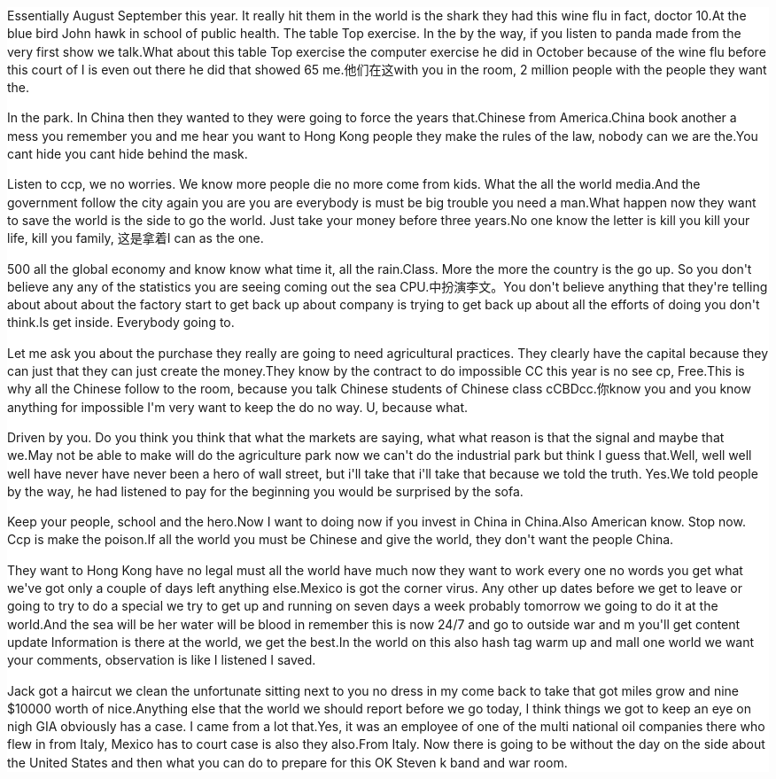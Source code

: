   Essentially August September this year. It really hit them in the world is the shark they had this wine flu in fact, doctor 10.At the blue bird John hawk in school of public health. The table Top exercise. In the by the way, if you listen to panda made from the very first show we talk.What about this table Top exercise the computer exercise he did in October because of the wine flu before this court of I is even out there he did that showed 65 me.他们在这with you in the room, 2 million people with the people they want the.

  In the park. In China then they wanted to they were going to force the years that.Chinese from America.China book another a mess you remember you and me hear you want to Hong Kong people they make the rules of the law, nobody can we are the.You cant hide you cant hide behind the mask.

  Listen to ccp, we no worries. We know more people die no more come from kids. What the all the world media.And the government follow the city again you are you are everybody is must be big trouble you need a man.What happen now they want to save the world is the side to go the world. Just take your money before three years.No one know the letter is kill you kill your life, kill you family, 这是拿着I can as the one.

  500 all the global economy and know know what time it, all the rain.Class. More the more the country is the go up. So you don&#39;t believe any any of the statistics you are seeing coming out the sea CPU.中扮演李文。You don&#39;t believe anything that they&#39;re telling about about about the factory start to get back up about company is trying to get back up about all the efforts of doing you don&#39;t think.Is get inside. Everybody going to.

  Let me ask you about the purchase they really are going to need agricultural practices. They clearly have the capital because they can just that they can just create the money.They know by the contract to do impossible CC this year is no see cp, Free.This is why all the Chinese follow to the room, because you talk Chinese students of Chinese class cCBDcc.你know you and you know anything for impossible I&#39;m very want to keep the do no way. U, because what.

  Driven by you. Do you think you think that what the markets are saying, what what reason is that the signal and maybe that we.May not be able to make will do the agriculture park now we can&#39;t do the industrial park but think I guess that.Well, well well well have never have never been a hero of wall street, but i&#39;ll take that i&#39;ll take that because we told the truth. Yes.We told people by the way, he had listened to pay for the beginning you would be surprised by the sofa.

  Keep your people, school and the hero.Now I want to doing now if you invest in China in China.Also American know. Stop now. Ccp is make the poison.If all the world you must be Chinese and give the world, they don&#39;t want the people China.

  They want to Hong Kong have no legal must all the world have much now they want to work every one no words you get what we&#39;ve got only a couple of days left anything else.Mexico is got the corner virus. Any other up dates before we get to leave or going to try to do a special we try to get up and running on seven days a week probably tomorrow we going to do it at the world.And the sea will be her water will be blood in remember this is now 24/7 and go to outside war and m you&#39;ll get content update Information is there at the world, we get the best.In the world on this also hash tag warm up and mall one world we want your comments, observation is like I listened I saved.

  Jack got a haircut we clean the unfortunate sitting next to you no dress in my come back to take that got miles grow and nine $10000 worth of nice.Anything else that the world we should report before we go today, I think things we got to keep an eye on nigh GIA obviously has a case. I came from a lot that.Yes, it was an employee of one of the multi national oil companies there who flew in from Italy, Mexico has to court case is also they also.From Italy. Now there is going to be without the day on the side about the United States and then what you can do to prepare for this OK Steven k band and war room.
